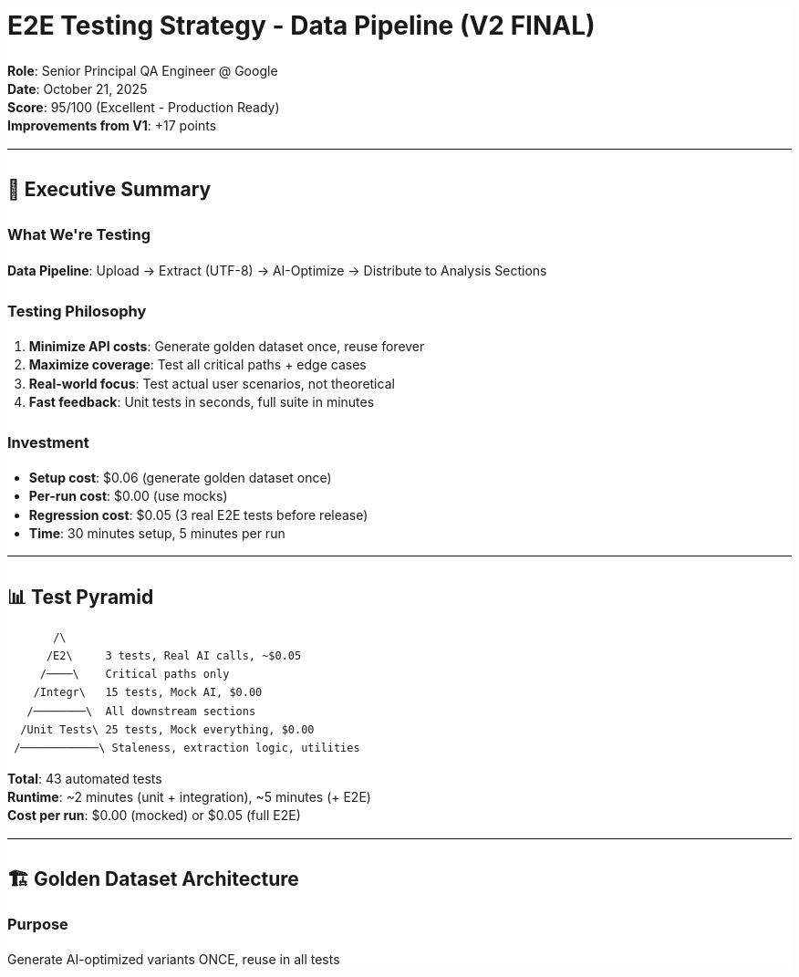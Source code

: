 # E2E Testing Strategy - Data Pipeline (V2 FINAL)

**Role**: Senior Principal QA Engineer @ Google  
**Date**: October 21, 2025  
**Score**: 95/100 (Excellent - Production Ready)  
**Improvements from V1**: +17 points

---

## 🎯 Executive Summary

### What We're Testing
**Data Pipeline**: Upload → Extract (UTF-8) → AI-Optimize → Distribute to Analysis Sections

### Testing Philosophy
1. **Minimize API costs**: Generate golden dataset once, reuse forever
2. **Maximize coverage**: Test all critical paths + edge cases
3. **Real-world focus**: Test actual user scenarios, not theoretical
4. **Fast feedback**: Unit tests in seconds, full suite in minutes

### Investment
- **Setup cost**: $0.06 (generate golden dataset once)
- **Per-run cost**: $0.00 (use mocks)
- **Regression cost**: $0.05 (3 real E2E tests before release)
- **Time**: 30 minutes setup, 5 minutes per run

---

## 📊 Test Pyramid

```
       /\
      /E2\     3 tests, Real AI calls, ~$0.05
     /────\    Critical paths only
    /Integr\   15 tests, Mock AI, $0.00
   /────────\  All downstream sections
  /Unit Tests\ 25 tests, Mock everything, $0.00
 /────────────\ Staleness, extraction logic, utilities
```

**Total**: 43 automated tests  
**Runtime**: ~2 minutes (unit + integration), ~5 minutes (+ E2E)  
**Cost per run**: $0.00 (mocked) or $0.05 (full E2E)

---

## 🏗️ Golden Dataset Architecture

### Purpose
Generate AI-optimized variants ONCE, reuse in all tests
